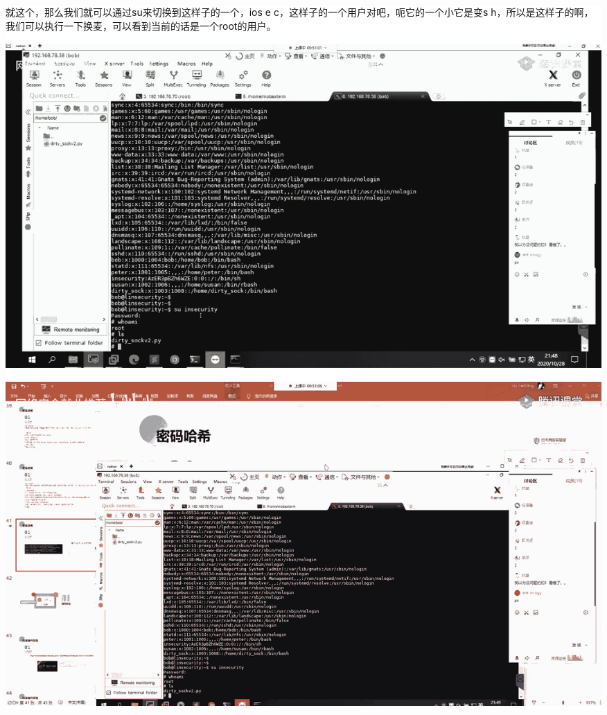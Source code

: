 就这个，那么我们就可以通过su来切换到这样子的一个，ios e c，这样子的一个用户对吧，呃它的一个小它是变s h，所以是这样子的啊，我们可以执行一下换麦，可以看到当前的话是一个root的用户。



![](img/c8bb69436c0ac629d23ef58dc95dceb4_126.png)

![](img/c8bb69436c0ac629d23ef58dc95dceb4_127.png)
